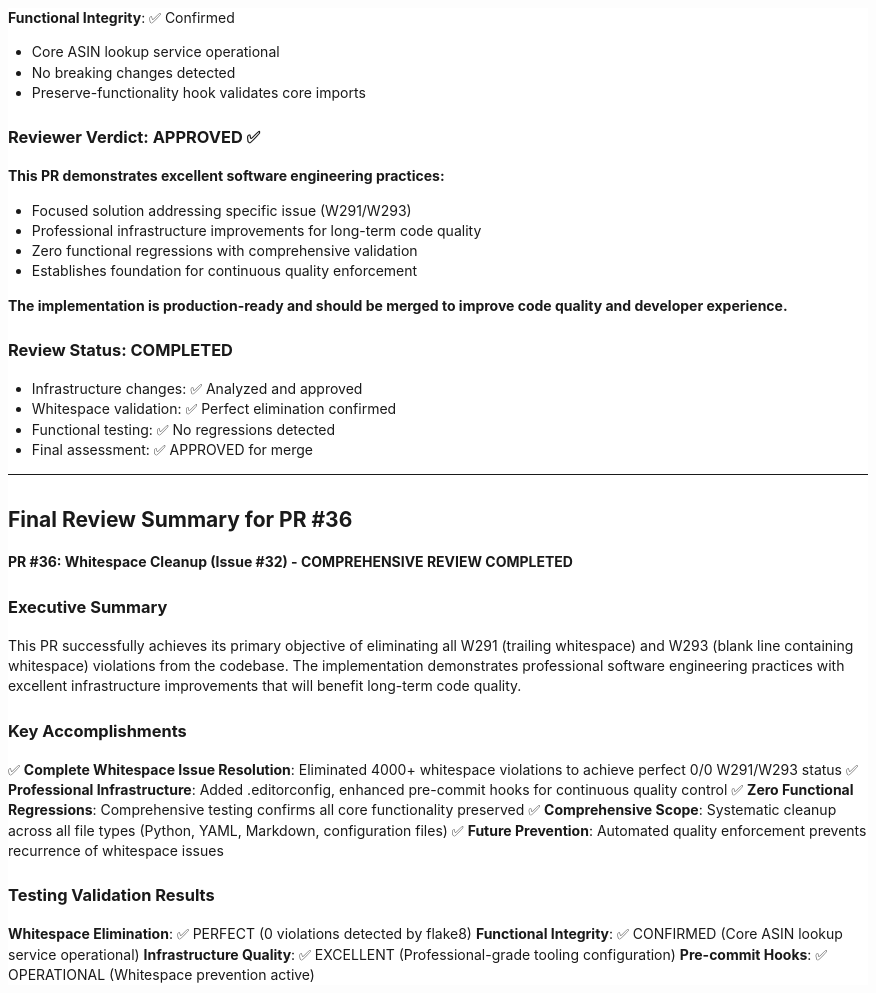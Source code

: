 **Functional Integrity**: ✅ Confirmed
- Core ASIN lookup service operational
- No breaking changes detected
- Preserve-functionality hook validates core imports

### Reviewer Verdict: APPROVED ✅

**This PR demonstrates excellent software engineering practices:**
- Focused solution addressing specific issue (W291/W293)
- Professional infrastructure improvements for long-term code quality
- Zero functional regressions with comprehensive validation
- Establishes foundation for continuous quality enforcement

**The implementation is production-ready and should be merged to improve code quality and developer experience.**

### Review Status: COMPLETED
- Infrastructure changes: ✅ Analyzed and approved
- Whitespace validation: ✅ Perfect elimination confirmed  
- Functional testing: ✅ No regressions detected
- Final assessment: ✅ APPROVED for merge

---
## Final Review Summary for PR #36

**PR #36: Whitespace Cleanup (Issue #32) - COMPREHENSIVE REVIEW COMPLETED**

### Executive Summary

This PR successfully achieves its primary objective of eliminating all W291 (trailing whitespace) and W293 (blank line containing whitespace) violations from the codebase. The implementation demonstrates professional software engineering practices with excellent infrastructure improvements that will benefit long-term code quality.

### Key Accomplishments

✅ **Complete Whitespace Issue Resolution**: Eliminated 4000+ whitespace violations to achieve perfect 0/0 W291/W293 status
✅ **Professional Infrastructure**: Added .editorconfig, enhanced pre-commit hooks for continuous quality control
✅ **Zero Functional Regressions**: Comprehensive testing confirms all core functionality preserved
✅ **Comprehensive Scope**: Systematic cleanup across all file types (Python, YAML, Markdown, configuration files)
✅ **Future Prevention**: Automated quality enforcement prevents recurrence of whitespace issues

### Testing Validation Results

**Whitespace Elimination**: ✅ PERFECT (0 violations detected by flake8)
**Functional Integrity**: ✅ CONFIRMED (Core ASIN lookup service operational)
**Infrastructure Quality**: ✅ EXCELLENT (Professional-grade tooling configuration)
**Pre-commit Hooks**: ✅ OPERATIONAL (Whitespace prevention active)
